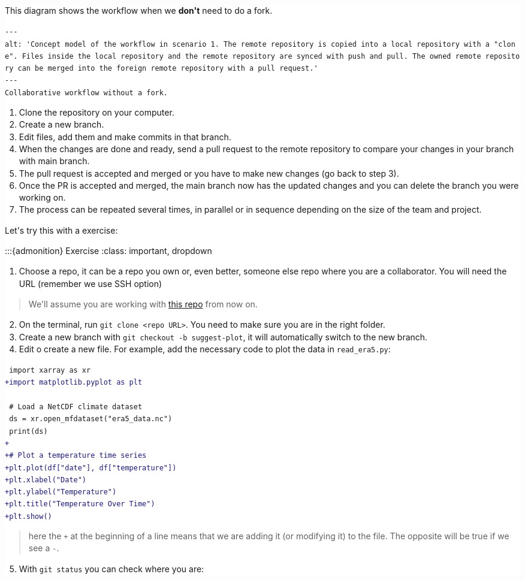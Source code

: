 This diagram shows the workflow when we **don't** need to do a fork.

```{figure} images/no_fork.png
---
alt: 'Concept model of the workflow in scenario 1. The remote repository is copied into a local repository with a "clone". Files inside the local repository and the remote repository are synced with push and pull. The owned remote repository can be merged into the foreign remote repository with a pull request.'
---
Collaborative workflow without a fork.
```

1. Clone the repository on your computer.
2. Create a new branch.
3. Edit files, add them and make commits in that branch.
4. When the changes are done and ready, send a pull request to the remote repository to compare your changes in your branch with main branch.
5. The pull request is accepted and merged or you have to make new changes (go back to step 3).
6. Once the PR is accepted and merged, the main branch now has the updated changes and you can delete the branch you were working on.
7. The process can be repeated several times, in parallel or in sequence depending on the size of the team and project.

Let's try this with a exercise:

:::{admonition} Exercise
:class: important, dropdown

1. Choose a repo, it can be a repo you own  or, even better, someone else repo where you are a collaborator. You will need the URL (remember we use SSH option)
> We'll assume you are working with [this repo](content:git-alone:new-repo) from now on.
2. On the terminal, run `git clone <repo URL>`. You need to make sure you are in the right folder.
3. Create a new branch with `git checkout -b suggest-plot`, it will automatically switch to the new branch.
4. Edit o create a new file. For example, add the necessary code to plot the data in `read_era5.py`:

```diff
 import xarray as xr
+import matplotlib.pyplot as plt
 
 # Load a NetCDF climate dataset
 ds = xr.open_mfdataset("era5_data.nc")
 print(ds)
+
+# Plot a temperature time series
+plt.plot(df["date"], df["temperature"])
+plt.xlabel("Date")
+plt.ylabel("Temperature")
+plt.title("Temperature Over Time")
+plt.show()
```
> here the `+` at the beginning of a line means that we are adding it (or modifying it) to the file. The opposite will be true if we see a `-`. 
5. With `git status` you can check where you are:
